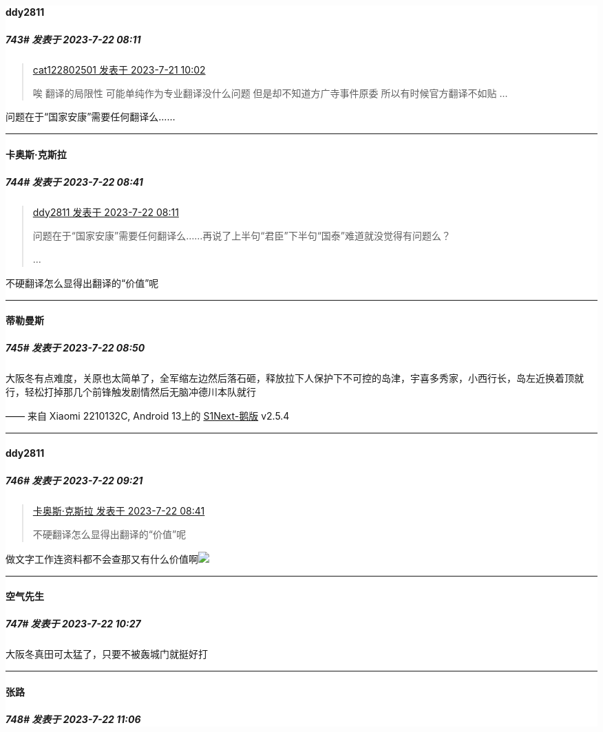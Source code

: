 ####  ddy2811  
##### 743#       发表于 2023-7-22 08:11

<blockquote><a href="httphttps://bbs.saraba1st.com/2b/forum.php?mod=redirect&amp;goto=findpost&amp;pid=61736665&amp;ptid=1995436" target="_blank">cat122802501 发表于 2023-7-21 10:02</a>

唉 翻译的局限性 可能单纯作为专业翻译没什么问题 但是却不知道方广寺事件原委 所以有时候官方翻译不如贴 ...</blockquote>
问题在于“国家安康”需要任何翻译么……


*****

####  卡奥斯·克斯拉  
##### 744#       发表于 2023-7-22 08:41

<blockquote><a href="httphttps://bbs.saraba1st.com/2b/forum.php?mod=redirect&amp;goto=findpost&amp;pid=61747034&amp;ptid=1995436" target="_blank">ddy2811 发表于 2023-7-22 08:11</a>

问题在于“国家安康”需要任何翻译么……再说了上半句“君臣”下半句“国泰”难道就没觉得有问题么？

 ...</blockquote>
不硬翻译怎么显得出翻译的“价值”呢


*****

####  蒂勒曼斯  
##### 745#       发表于 2023-7-22 08:50

大阪冬有点难度，关原也太简单了，全军缩左边然后落石砸，释放拉下人保护下不可控的岛津，宇喜多秀家，小西行长，岛左近换着顶就行，轻松打掉那几个前锋触发剧情然后无脑冲德川本队就行

—— 来自 Xiaomi 2210132C, Android 13上的 [S1Next-鹅版](https://github.com/ykrank/S1-Next/releases) v2.5.4


*****

####  ddy2811  
##### 746#       发表于 2023-7-22 09:21

<blockquote><a href="httphttps://bbs.saraba1st.com/2b/forum.php?mod=redirect&amp;goto=findpost&amp;pid=61747142&amp;ptid=1995436" target="_blank">卡奥斯·克斯拉 发表于 2023-7-22 08:41</a>

不硬翻译怎么显得出翻译的“价值”呢</blockquote>
做文字工作连资料都不会查那又有什么价值啊<img src="https://static.saraba1st.com/image/smiley/face2017/068.png" referrerpolicy="no-referrer">


*****

####  空气先生  
##### 747#       发表于 2023-7-22 10:27

大阪冬真田可太猛了，只要不被轰城门就挺好打


*****

####  张路  
##### 748#       发表于 2023-7-22 11:06
